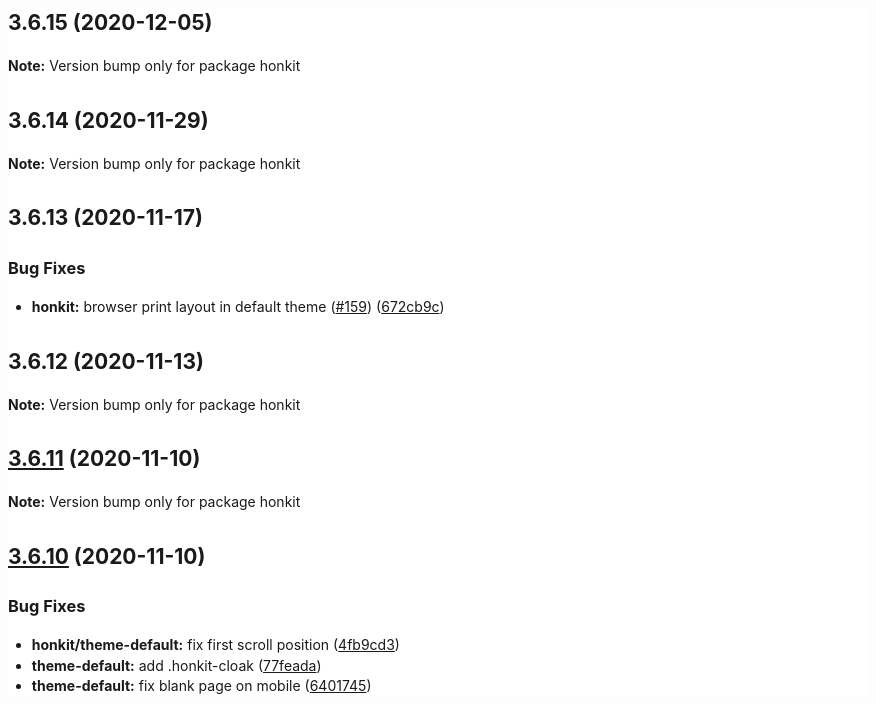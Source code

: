 


## 3.6.15 (2020-12-05)

**Note:** Version bump only for package honkit





## 3.6.14 (2020-11-29)

**Note:** Version bump only for package honkit





## 3.6.13 (2020-11-17)


### Bug Fixes

* **honkit:** browser print layout in default theme ([#159](https://github.com/honkit/honkit/issues/159)) ([672cb9c](https://github.com/honkit/honkit/commit/672cb9c92f90dd154793b7a36d4dbf2654e7aec4))





## 3.6.12 (2020-11-13)

**Note:** Version bump only for package honkit





## [3.6.11](https://github.com/honkit/honkit/compare/v3.6.10...v3.6.11) (2020-11-10)

**Note:** Version bump only for package honkit





## [3.6.10](https://github.com/honkit/honkit/compare/v3.6.8...v3.6.10) (2020-11-10)


### Bug Fixes

* **honkit/theme-default:** fix first scroll position ([4fb9cd3](https://github.com/honkit/honkit/commit/4fb9cd361d0ae3b40394b632050d77f248ca051d))
* **theme-default:** add .honkit-cloak ([77feada](https://github.com/honkit/honkit/commit/77feada7106e73a120e5ebd8c23f8546812fff9d))
* **theme-default:** fix blank page on mobile ([6401745](https://github.com/honkit/honkit/commit/64017459d94a6ebf04635b5f1b544bc939014e21))
